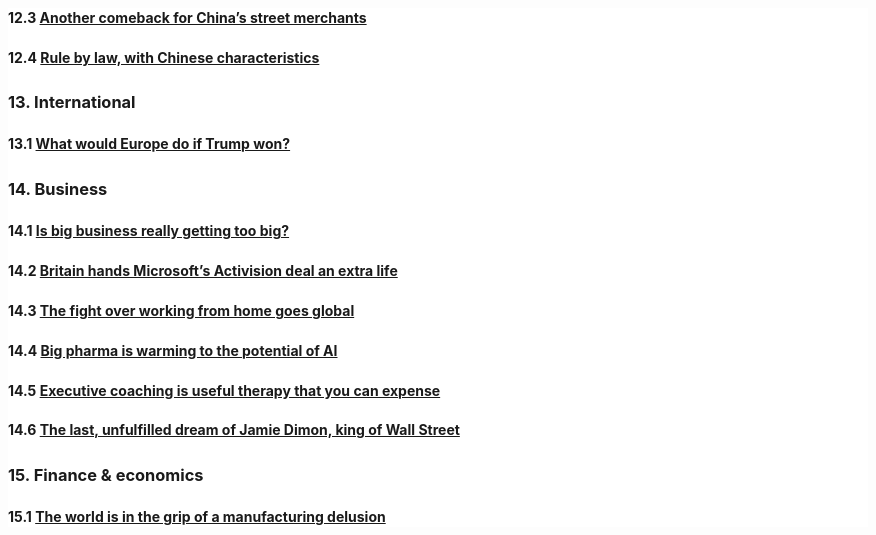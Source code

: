 #### 12.3 [Another comeback for China’s street merchants](https://www.economist.com/china/2023/07/13/another-comeback-for-chinas-street-merchants)

#### 12.4 [Rule by law, with Chinese characteristics](https://www.economist.com/china/2023/07/13/rule-by-law-with-chinese-characteristics)

### 13. International
#### 13.1 [What would Europe do if Trump won?](https://www.economist.com/international/2023/07/11/what-would-europe-do-if-trump-won)

### 14. Business
#### 14.1 [Is big business really getting too big?](https://www.economist.com/business/2023/07/12/is-big-business-really-getting-too-big)

#### 14.2 [Britain hands Microsoft’s Activision deal an extra life](https://www.economist.com/business/2023/07/13/britain-hands-microsofts-activision-deal-an-extra-life)

#### 14.3 [The fight over working from home goes global](https://www.economist.com/business/2023/07/10/the-fight-over-working-from-home-goes-global)

#### 14.4 [Big pharma is warming to the potential of AI](https://www.economist.com/business/2023/07/13/big-pharma-is-warming-to-the-potential-of-ai)

#### 14.5 [Executive coaching is useful therapy that you can expense](https://www.economist.com/business/2023/07/13/executive-coaching-is-useful-therapy-that-you-can-expense)

#### 14.6 [The last, unfulfilled dream of Jamie Dimon, king of Wall Street](https://www.economist.com/business/2023/07/11/the-last-unfulfilled-dream-of-jamie-dimon-king-of-wall-street)

### 15. Finance & economics
#### 15.1 [The world is in the grip of a manufacturing delusion](https://www.economist.com/finance-and-economics/2023/07/13/the-world-is-in-the-grip-of-a-manufacturing-delusion)